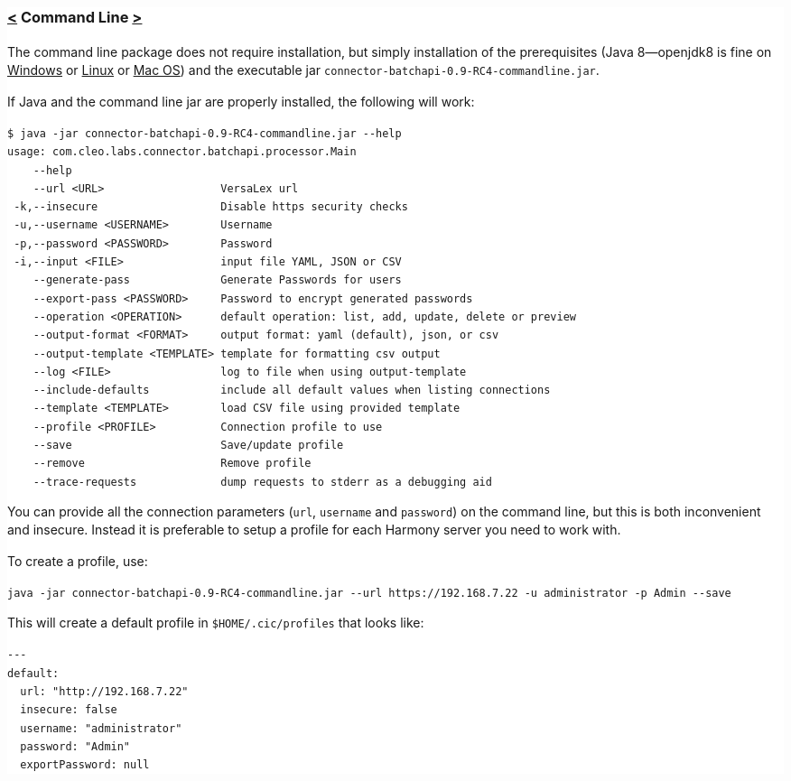 
### [&lt;](#harmony-connector-) Command Line [&gt;](#-getting-started-test-file-)

The command line package does not require installation, but simply installation
of the prerequisites (Java 8&mdash;openjdk8 is fine on [Windows](https://access.redhat.com/documentation/en-us/openjdk/8/html/openjdk_8_for_windows_getting_started_guide/getting_started_with_openjdk_for_windows) or [Linux](https://openjdk.java.net/install/) or [Mac OS](https://github.com/AdoptOpenJDK/homebrew-openjdk)) and the executable jar
`connector-batchapi-0.9-RC4-commandline.jar`.

If Java and the command line jar are properly installed, the following will work:

```
$ java -jar connector-batchapi-0.9-RC4-commandline.jar --help
usage: com.cleo.labs.connector.batchapi.processor.Main
    --help
    --url <URL>                  VersaLex url
 -k,--insecure                   Disable https security checks
 -u,--username <USERNAME>        Username
 -p,--password <PASSWORD>        Password
 -i,--input <FILE>               input file YAML, JSON or CSV
    --generate-pass              Generate Passwords for users
    --export-pass <PASSWORD>     Password to encrypt generated passwords
    --operation <OPERATION>      default operation: list, add, update, delete or preview
    --output-format <FORMAT>     output format: yaml (default), json, or csv
    --output-template <TEMPLATE> template for formatting csv output
    --log <FILE>                 log to file when using output-template
    --include-defaults           include all default values when listing connections
    --template <TEMPLATE>        load CSV file using provided template
    --profile <PROFILE>          Connection profile to use
    --save                       Save/update profile
    --remove                     Remove profile
    --trace-requests             dump requests to stderr as a debugging aid
```

You can provide all the connection parameters (`url`, `username` and `password`) on the command line, but this is both inconvenient and insecure. Instead it is preferable to setup a profile for each Harmony server you need to work with.

To create a profile, use:

```
java -jar connector-batchapi-0.9-RC4-commandline.jar --url https://192.168.7.22 -u administrator -p Admin --save
```

This will create a default profile in `$HOME/.cic/profiles` that looks like:

```
---
default:
  url: "http://192.168.7.22"
  insecure: false
  username: "administrator"
  password: "Admin"
  exportPassword: null
```
